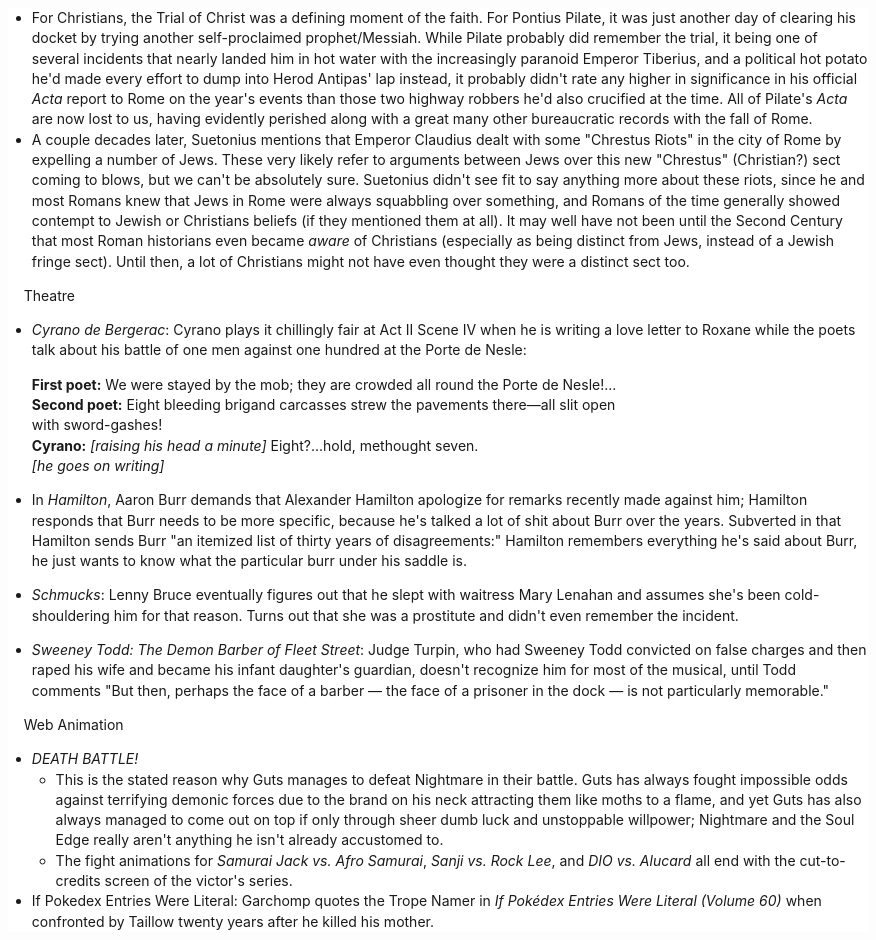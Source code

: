 -   For Christians, the Trial of Christ was a defining moment of the faith. For Pontius Pilate, it was just another day of clearing his docket by trying another self-proclaimed prophet/Messiah. While Pilate probably did remember the trial, it being one of several incidents that nearly landed him in hot water with the increasingly paranoid Emperor Tiberius, and a political hot potato he'd made every effort to dump into Herod Antipas' lap instead, it probably didn't rate any higher in significance in his official _Acta_ report to Rome on the year's events than those two highway robbers he'd also crucified at the time. All of Pilate's _Acta_ are now lost to us, having evidently perished along with a great many other bureaucratic records with the fall of Rome.
-   A couple decades later, Suetonius mentions that Emperor Claudius dealt with some "Chrestus Riots" in the city of Rome by expelling a number of Jews. These very likely refer to arguments between Jews over this new "Chrestus" (Christian?) sect coming to blows, but we can't be absolutely sure. Suetonius didn't see fit to say anything more about these riots, since he and most Romans knew that Jews in Rome were always squabbling over something, and Romans of the time generally showed contempt to Jewish or Christians beliefs (if they mentioned them at all). It may well have not been until the Second Century that most Roman historians even became _aware_ of Christians (especially as being distinct from Jews, instead of a Jewish fringe sect). Until then, a lot of Christians might not have even thought they were a distinct sect too.

    Theatre 

-   _Cyrano de Bergerac_: Cyrano plays it chillingly fair at Act II Scene IV when he is writing a love letter to Roxane while the poets talk about his battle of one men against one hundred at the Porte de Nesle:
    
    **First poet:** We were stayed by the mob; they are crowded all round the Porte de Nesle!...  
    **Second poet:** Eight bleeding brigand carcasses strew the pavements there—all slit open  
    with sword-gashes!  
    **Cyrano:** _\[raising his head a minute\]_ Eight?...hold, methought seven.  
    _\[he goes on writing\]_
    
-   In _Hamilton_, Aaron Burr demands that Alexander Hamilton apologize for remarks recently made against him; Hamilton responds that Burr needs to be more specific, because he's talked a lot of shit about Burr over the years. Subverted in that Hamilton sends Burr "an itemized list of thirty years of disagreements:" Hamilton remembers everything he's said about Burr, he just wants to know what the particular burr under his saddle is.
-   _Schmucks_: Lenny Bruce eventually figures out that he slept with waitress Mary Lenahan and assumes she's been cold-shouldering him for that reason. Turns out that she was a prostitute and didn't even remember the incident.
-   _Sweeney Todd: The Demon Barber of Fleet Street_: Judge Turpin, who had Sweeney Todd convicted on false charges and then raped his wife and became his infant daughter's guardian, doesn't recognize him for most of the musical, until Todd comments "But then, perhaps the face of a barber — the face of a prisoner in the dock — is not particularly memorable."

    Web Animation 

-   _DEATH BATTLE!_
    -   This is the stated reason why Guts manages to defeat Nightmare in their battle. Guts has always fought impossible odds against terrifying demonic forces due to the brand on his neck attracting them like moths to a flame, and yet Guts has also always managed to come out on top if only through sheer dumb luck and unstoppable willpower; Nightmare and the Soul Edge really aren't anything he isn't already accustomed to.
    -   The fight animations for _Samurai Jack vs. Afro Samurai_, _Sanji vs. Rock Lee_, and _DIO vs. Alucard_ all end with the cut-to-credits screen of the victor's series.
-   If Pokedex Entries Were Literal: Garchomp quotes the Trope Namer in _If Pokédex Entries Were Literal (Volume 60)_ when confronted by Taillow twenty years after he killed his mother.
    